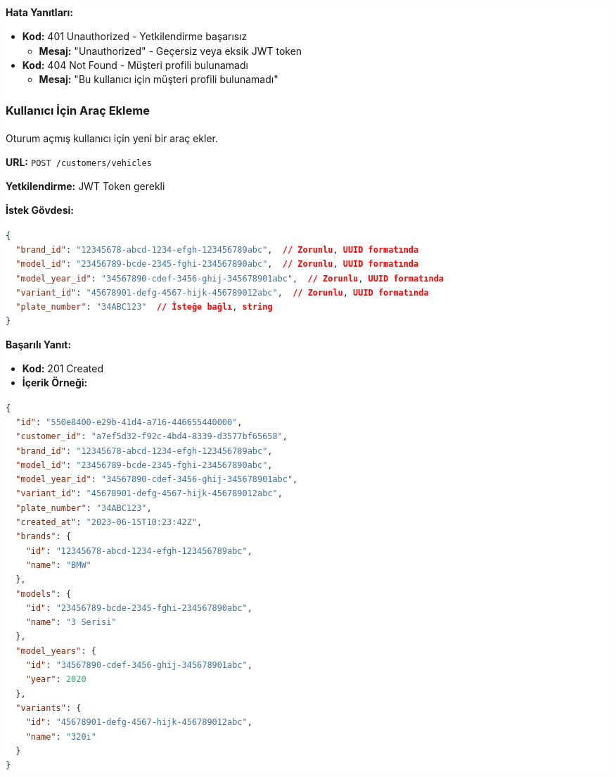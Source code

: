 **Hata Yanıtları:**
- **Kod:** 401 Unauthorized - Yetkilendirme başarısız
  - **Mesaj:** "Unauthorized" - Geçersiz veya eksik JWT token
- **Kod:** 404 Not Found - Müşteri profili bulunamadı
  - **Mesaj:** "Bu kullanıcı için müşteri profili bulunamadı"

### Kullanıcı İçin Araç Ekleme

Oturum açmış kullanıcı için yeni bir araç ekler.

**URL:** `POST /customers/vehicles`

**Yetkilendirme:** JWT Token gerekli

**İstek Gövdesi:**
```json
{
  "brand_id": "12345678-abcd-1234-efgh-123456789abc",  // Zorunlu, UUID formatında
  "model_id": "23456789-bcde-2345-fghi-234567890abc",  // Zorunlu, UUID formatında
  "model_year_id": "34567890-cdef-3456-ghij-345678901abc",  // Zorunlu, UUID formatında
  "variant_id": "45678901-defg-4567-hijk-456789012abc",  // Zorunlu, UUID formatında
  "plate_number": "34ABC123"  // İsteğe bağlı, string
}
```

**Başarılı Yanıt:**
- **Kod:** 201 Created
- **İçerik Örneği:**
```json
{
  "id": "550e8400-e29b-41d4-a716-446655440000",
  "customer_id": "a7ef5d32-f92c-4bd4-8339-d3577bf65658",
  "brand_id": "12345678-abcd-1234-efgh-123456789abc",
  "model_id": "23456789-bcde-2345-fghi-234567890abc",
  "model_year_id": "34567890-cdef-3456-ghij-345678901abc",
  "variant_id": "45678901-defg-4567-hijk-456789012abc",
  "plate_number": "34ABC123",
  "created_at": "2023-06-15T10:23:42Z",
  "brands": {
    "id": "12345678-abcd-1234-efgh-123456789abc",
    "name": "BMW"
  },
  "models": {
    "id": "23456789-bcde-2345-fghi-234567890abc",
    "name": "3 Serisi"
  },
  "model_years": {
    "id": "34567890-cdef-3456-ghij-345678901abc",
    "year": 2020
  },
  "variants": {
    "id": "45678901-defg-4567-hijk-456789012abc",
    "name": "320i"
  }
}
```
